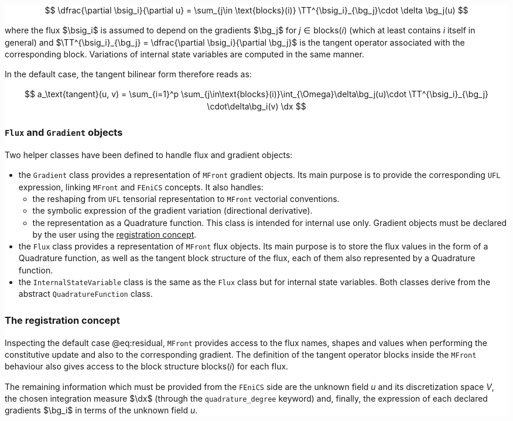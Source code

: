 $$
\dfrac{\partial \bsig_i}{\partial u} = \sum_{j\in \text{blocks}(i)} \TT^{\bsig_i}_{\bg_j}\cdot \delta \bg_j(u)
$$

where the flux $\bsig_i$ is assumed to depend on the gradients $\bg_j$
for $j\in \text{blocks}(i)$ (which at least contains $i$ itself in
general) and $\TT^{\bsig_i}_{\bg_j} = \dfrac{\partial \bsig_i}{\partial
\bg_j}$ is the tangent operator associated with the corresponding block.
Variations of internal state variables are computed in the same manner.

In the default case, the tangent bilinear form therefore reads as:

$$
a_\text{tangent}(u, v) = \sum_{i=1}^p \sum_{j\in\text{blocks}(i)}\int_{\Omega}\delta\bg_j(u)\cdot \TT^{\bsig_i}_{\bg_j} \cdot\delta\bg_i(v) \dx 
$$

### `Flux` and `Gradient` objects

Two helper classes have been defined to handle flux and gradient objects:

* the `Gradient` class provides a representation of `MFront` gradient
  objects. Its main purpose is to provide the corresponding `UFL`
  expression, linking `MFront` and `FEniCS` concepts. It also handles:
    - the reshaping from `UFL` tensorial representation to `MFront`
      vectorial conventions.
    - the symbolic expression of the gradient variation (directional derivative).
    - the representation as a Quadrature function.
  This class is intended for internal use only. Gradient objects must be
  declared by the user using the [registration
  concept](#the-registration-concept).
* the `Flux` class provides a representation of `MFront` flux objects. Its
  main purpose is to store the flux values in the form of a Quadrature
  function, as well as the tangent block structure of the flux, each of
  them also represented by a Quadrature function.
* the `InternalStateVariable` class is the same as the `Flux` class but
  for internal state variables. Both classes derive from the abstract
  `QuadratureFunction` class.

### The registration concept

Inspecting the default case @eq:residual, `MFront` provides access
to the flux names, shapes and values when performing the constitutive
update and also to the corresponding gradient. The definition of the
tangent operator blocks inside the `MFront` behaviour also gives access to
the block structure $\text{blocks}(i)$ for each flux.

The remaining information which must be provided from the `FEniCS` side
are the unknown field $u$ and its discretization space $V$, the chosen
integration measure $\dx$ (through the `quadrature_degree` keyword) and,
finally, the expression of each declared gradients $\bg_i$ in terms of
the unknown field $u$.
